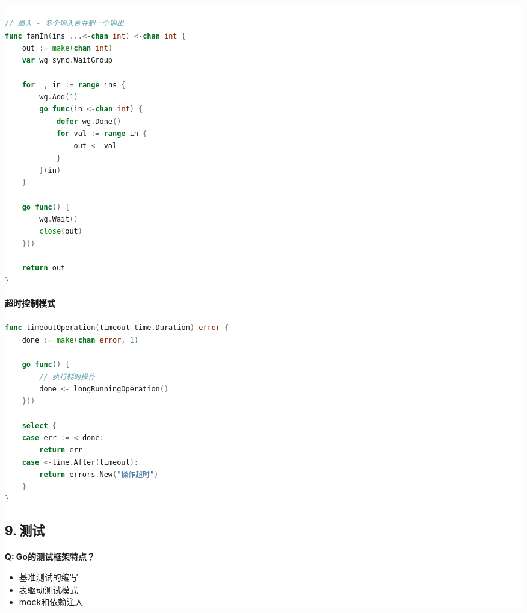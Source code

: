 ```go

// 扇入 - 多个输入合并到一个输出
func fanIn(ins ...<-chan int) <-chan int {
    out := make(chan int)
    var wg sync.WaitGroup
    
    for _, in := range ins {
        wg.Add(1)
        go func(in <-chan int) {
            defer wg.Done()
            for val := range in {
                out <- val
            }
        }(in)
    }
    
    go func() {
        wg.Wait()
        close(out)
    }()
    
    return out
}
```

#### 超时控制模式
```go
func timeoutOperation(timeout time.Duration) error {
    done := make(chan error, 1)
    
    go func() {
        // 执行耗时操作
        done <- longRunningOperation()
    }()
    
    select {
    case err := <-done:
        return err
    case <-time.After(timeout):
        return errors.New("操作超时")
    }
}
```



## 9. 测试

**Q: Go的测试框架特点？**
- 基准测试的编写
- 表驱动测试模式
- mock和依赖注入
